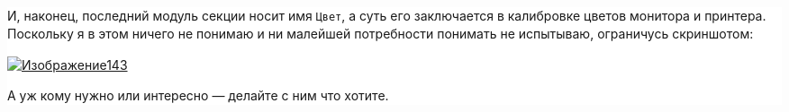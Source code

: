 И, наконец, последний модуль секции носит имя `Цвет`, а суть его заключается в
калибровке цветов монитора и принтера. Поскольку я в этом ничего не понимаю и
ни малейшей потребности понимать не испытываю, ограничусь скриншотом:

[ ![Изображение143](http://alv.me/wp-content/img/im_cin_img/param_067-572x277.png) ](http://alv.me/wp-content/img/2014/12/param_067.png)

А уж кому нужно или интересно — делайте с ним что хотите.

